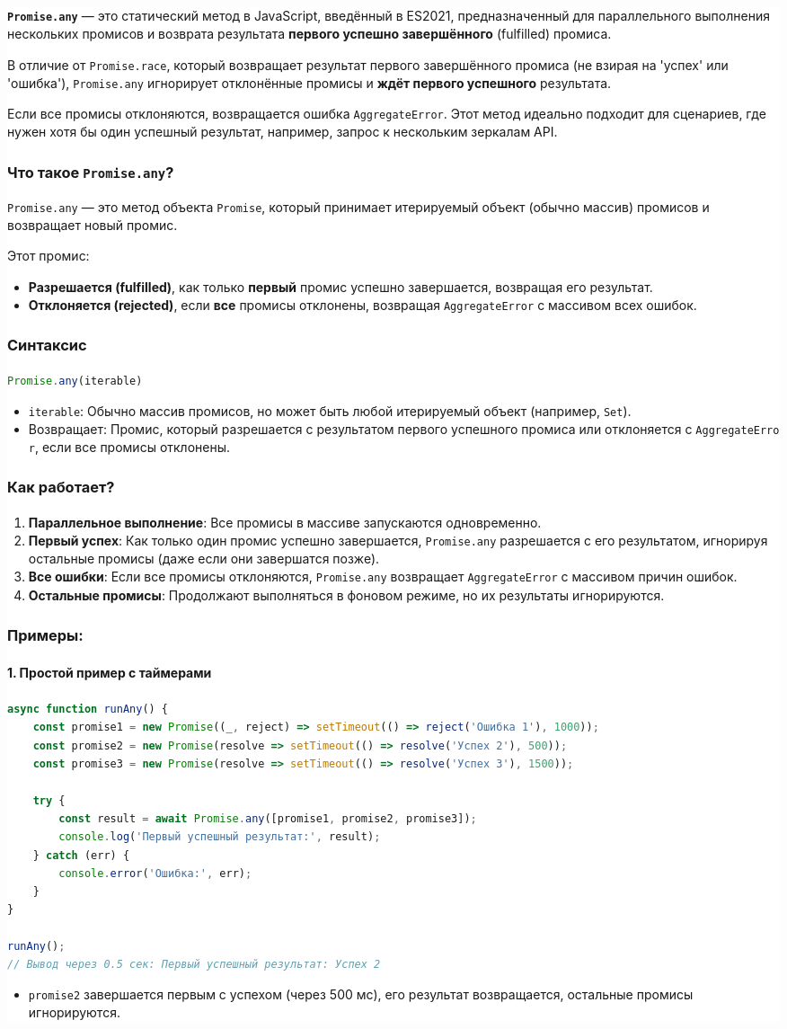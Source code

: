 **`Promise.any`** — это статический метод в JavaScript, введённый в ES2021, предназначенный для параллельного выполнения нескольких промисов и возврата результата **первого успешно завершённого** (fulfilled) промиса. 

В отличие от `Promise.race`, который возвращает результат первого завершённого промиса (не взирая на 'успех' или 'ошибка'), `Promise.any` игнорирует отклонённые промисы и **ждёт первого успешного** результата. 

Если все промисы отклоняются, возвращается ошибка `AggregateError`. Этот метод идеально подходит для сценариев, где нужен хотя бы один успешный результат, например, запрос к нескольким зеркалам API.

### Что такое `Promise.any`?

`Promise.any` — это метод объекта `Promise`, который принимает итерируемый объект (обычно массив) промисов и возвращает новый промис. 

Этот промис:
- **Разрешается (fulfilled)**, как только **первый** промис успешно завершается, возвращая его результат.
- **Отклоняется (rejected)**, если **все** промисы отклонены, возвращая `AggregateError` с массивом всех ошибок.

### Синтаксис

```javascript
Promise.any(iterable)
```
- `iterable`: Обычно массив промисов, но может быть любой итерируемый объект (например, `Set`).
- Возвращает: Промис, который разрешается с результатом первого успешного промиса или отклоняется с `AggregateError`, если все промисы отклонены.

### Как работает?

1. **Параллельное выполнение**: Все промисы в массиве запускаются одновременно.
2. **Первый успех**: Как только один промис успешно завершается, `Promise.any` разрешается с его результатом, игнорируя остальные промисы (даже если они завершатся позже).
3. **Все ошибки**: Если все промисы отклоняются, `Promise.any` возвращает `AggregateError` с массивом причин ошибок.
4. **Остальные промисы**: Продолжают выполняться в фоновом режиме, но их результаты игнорируются.

### Примеры:

#### 1. Простой пример с таймерами

```javascript
async function runAny() {
    const promise1 = new Promise((_, reject) => setTimeout(() => reject('Ошибка 1'), 1000));
    const promise2 = new Promise(resolve => setTimeout(() => resolve('Успех 2'), 500));
    const promise3 = new Promise(resolve => setTimeout(() => resolve('Успех 3'), 1500));

    try {
        const result = await Promise.any([promise1, promise2, promise3]);
        console.log('Первый успешный результат:', result);
    } catch (err) {
        console.error('Ошибка:', err);
    }
}

runAny();
// Вывод через 0.5 сек: Первый успешный результат: Успех 2
```
- `promise2` завершается первым с успехом (через 500 мс), его результат возвращается, остальные промисы игнорируются.
